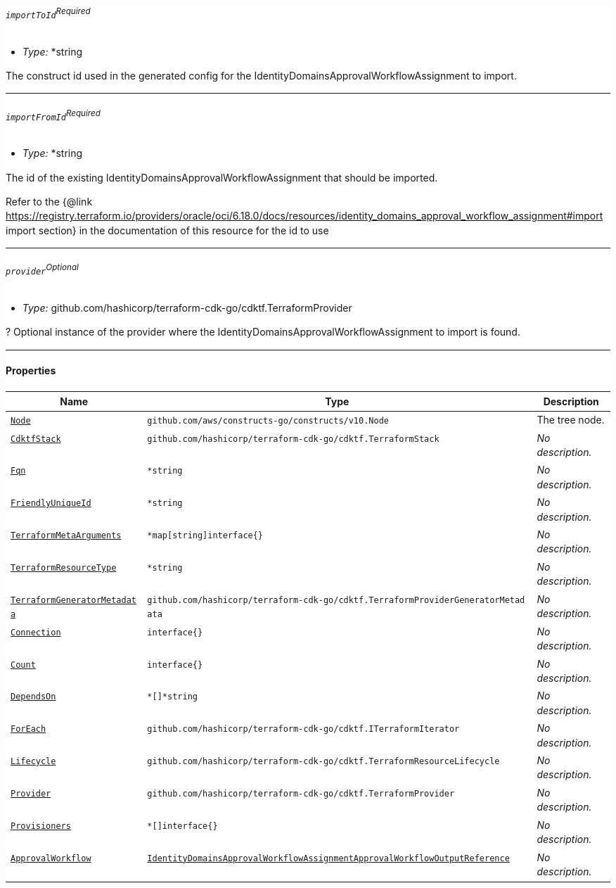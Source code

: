 ###### `importToId`<sup>Required</sup> <a name="importToId" id="rhizo-co-terraform-provider-oci.identityDomainsApprovalWorkflowAssignment.IdentityDomainsApprovalWorkflowAssignment.generateConfigForImport.parameter.importToId"></a>

- *Type:* *string

The construct id used in the generated config for the IdentityDomainsApprovalWorkflowAssignment to import.

---

###### `importFromId`<sup>Required</sup> <a name="importFromId" id="rhizo-co-terraform-provider-oci.identityDomainsApprovalWorkflowAssignment.IdentityDomainsApprovalWorkflowAssignment.generateConfigForImport.parameter.importFromId"></a>

- *Type:* *string

The id of the existing IdentityDomainsApprovalWorkflowAssignment that should be imported.

Refer to the {@link https://registry.terraform.io/providers/oracle/oci/6.18.0/docs/resources/identity_domains_approval_workflow_assignment#import import section} in the documentation of this resource for the id to use

---

###### `provider`<sup>Optional</sup> <a name="provider" id="rhizo-co-terraform-provider-oci.identityDomainsApprovalWorkflowAssignment.IdentityDomainsApprovalWorkflowAssignment.generateConfigForImport.parameter.provider"></a>

- *Type:* github.com/hashicorp/terraform-cdk-go/cdktf.TerraformProvider

? Optional instance of the provider where the IdentityDomainsApprovalWorkflowAssignment to import is found.

---

#### Properties <a name="Properties" id="Properties"></a>

| **Name** | **Type** | **Description** |
| --- | --- | --- |
| <code><a href="#rhizo-co-terraform-provider-oci.identityDomainsApprovalWorkflowAssignment.IdentityDomainsApprovalWorkflowAssignment.property.node">Node</a></code> | <code>github.com/aws/constructs-go/constructs/v10.Node</code> | The tree node. |
| <code><a href="#rhizo-co-terraform-provider-oci.identityDomainsApprovalWorkflowAssignment.IdentityDomainsApprovalWorkflowAssignment.property.cdktfStack">CdktfStack</a></code> | <code>github.com/hashicorp/terraform-cdk-go/cdktf.TerraformStack</code> | *No description.* |
| <code><a href="#rhizo-co-terraform-provider-oci.identityDomainsApprovalWorkflowAssignment.IdentityDomainsApprovalWorkflowAssignment.property.fqn">Fqn</a></code> | <code>*string</code> | *No description.* |
| <code><a href="#rhizo-co-terraform-provider-oci.identityDomainsApprovalWorkflowAssignment.IdentityDomainsApprovalWorkflowAssignment.property.friendlyUniqueId">FriendlyUniqueId</a></code> | <code>*string</code> | *No description.* |
| <code><a href="#rhizo-co-terraform-provider-oci.identityDomainsApprovalWorkflowAssignment.IdentityDomainsApprovalWorkflowAssignment.property.terraformMetaArguments">TerraformMetaArguments</a></code> | <code>*map[string]interface{}</code> | *No description.* |
| <code><a href="#rhizo-co-terraform-provider-oci.identityDomainsApprovalWorkflowAssignment.IdentityDomainsApprovalWorkflowAssignment.property.terraformResourceType">TerraformResourceType</a></code> | <code>*string</code> | *No description.* |
| <code><a href="#rhizo-co-terraform-provider-oci.identityDomainsApprovalWorkflowAssignment.IdentityDomainsApprovalWorkflowAssignment.property.terraformGeneratorMetadata">TerraformGeneratorMetadata</a></code> | <code>github.com/hashicorp/terraform-cdk-go/cdktf.TerraformProviderGeneratorMetadata</code> | *No description.* |
| <code><a href="#rhizo-co-terraform-provider-oci.identityDomainsApprovalWorkflowAssignment.IdentityDomainsApprovalWorkflowAssignment.property.connection">Connection</a></code> | <code>interface{}</code> | *No description.* |
| <code><a href="#rhizo-co-terraform-provider-oci.identityDomainsApprovalWorkflowAssignment.IdentityDomainsApprovalWorkflowAssignment.property.count">Count</a></code> | <code>interface{}</code> | *No description.* |
| <code><a href="#rhizo-co-terraform-provider-oci.identityDomainsApprovalWorkflowAssignment.IdentityDomainsApprovalWorkflowAssignment.property.dependsOn">DependsOn</a></code> | <code>*[]*string</code> | *No description.* |
| <code><a href="#rhizo-co-terraform-provider-oci.identityDomainsApprovalWorkflowAssignment.IdentityDomainsApprovalWorkflowAssignment.property.forEach">ForEach</a></code> | <code>github.com/hashicorp/terraform-cdk-go/cdktf.ITerraformIterator</code> | *No description.* |
| <code><a href="#rhizo-co-terraform-provider-oci.identityDomainsApprovalWorkflowAssignment.IdentityDomainsApprovalWorkflowAssignment.property.lifecycle">Lifecycle</a></code> | <code>github.com/hashicorp/terraform-cdk-go/cdktf.TerraformResourceLifecycle</code> | *No description.* |
| <code><a href="#rhizo-co-terraform-provider-oci.identityDomainsApprovalWorkflowAssignment.IdentityDomainsApprovalWorkflowAssignment.property.provider">Provider</a></code> | <code>github.com/hashicorp/terraform-cdk-go/cdktf.TerraformProvider</code> | *No description.* |
| <code><a href="#rhizo-co-terraform-provider-oci.identityDomainsApprovalWorkflowAssignment.IdentityDomainsApprovalWorkflowAssignment.property.provisioners">Provisioners</a></code> | <code>*[]interface{}</code> | *No description.* |
| <code><a href="#rhizo-co-terraform-provider-oci.identityDomainsApprovalWorkflowAssignment.IdentityDomainsApprovalWorkflowAssignment.property.approvalWorkflow">ApprovalWorkflow</a></code> | <code><a href="#rhizo-co-terraform-provider-oci.identityDomainsApprovalWorkflowAssignment.IdentityDomainsApprovalWorkflowAssignmentApprovalWorkflowOutputReference">IdentityDomainsApprovalWorkflowAssignmentApprovalWorkflowOutputReference</a></code> | *No description.* |